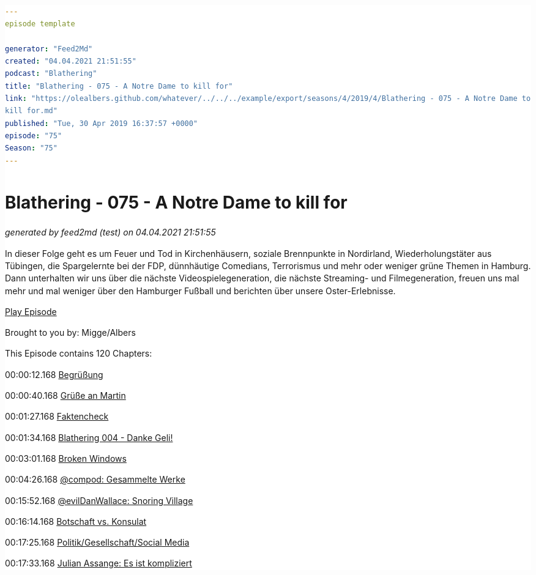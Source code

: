 ```yaml
---
episode template

generator: "Feed2Md"
created: "04.04.2021 21:51:55"
podcast: "Blathering"
title: "Blathering - 075 - A Notre Dame to kill for"
link: "https://olealbers.github.com/whatever/../../../example/export/seasons/4/2019/4/Blathering - 075 - A Notre Dame to kill for.md"
published: "Tue, 30 Apr 2019 16:37:57 +0000"
episode: "75"
Season: "75"
---
```


# Blathering - 075 - A Notre Dame to kill for
_generated by feed2md (test) on 04.04.2021 21:51:55_

In dieser Folge geht es um Feuer und Tod in Kirchenhäusern, soziale Brennpunkte in Nordirland, Wiederholungstäter aus Tübingen, die Spargelernte bei der FDP, dünnhäutige Comedians, Terrorismus und mehr oder weniger grüne Themen in Hamburg. Dann unterhalten wir uns über die nächste Videospielegeneration, die nächste Streaming- und Filmegeneration, freuen uns mal mehr und mal weniger über den Hamburger Fußball und berichten über unsere Oster-Erlebnisse.

[Play Episode](https://www.blathering.de/podlove/file/733/s/feed/c/mp3/blathering_075.mp3)

Brought to you by: Migge/Albers

This Episode contains 120 Chapters:


00:00:12.168 [Begrüßung]()

00:00:40.168 [Grüße an Martin](https://twitter.com/martin2mar/status/1117840173675503617)

00:01:27.168 [Faktencheck]()

00:01:34.168 [Blathering 004 - Danke Geli!](https://www.fcstpauli.com/news/archiv/kiezkicker-reisen-nach-maria-alm/)

00:03:01.168 [Broken Windows](https://www.3sat.de/page/?source=/nano/glossar/broken_windows_theorie.html)

00:04:26.168 [@compod: Gesammelte Werke](https://twitter.com/search?f=tweets&vertical=default&q=from%3Acompod%20to%3Ablathering_pod%20since%3A2019-04-12%20until%3A2019-04-26&src=typd)

00:15:52.168 [@evilDanWallace: Snoring Village](https://twitter.com/evildanwallace/status/1118406891594555394)

00:16:14.168 [Botschaft vs. Konsulat](https://de.wikipedia.org/wiki/Konsul)

00:17:25.168 [Politik/Gesellschaft/Social Media]()

00:17:33.168 [Julian Assange: Es ist kompliziert](https://logbuch-netzpolitik.de/lnp295-nicht-die-beste-wohnlage?t=18:55,1:40:40)
